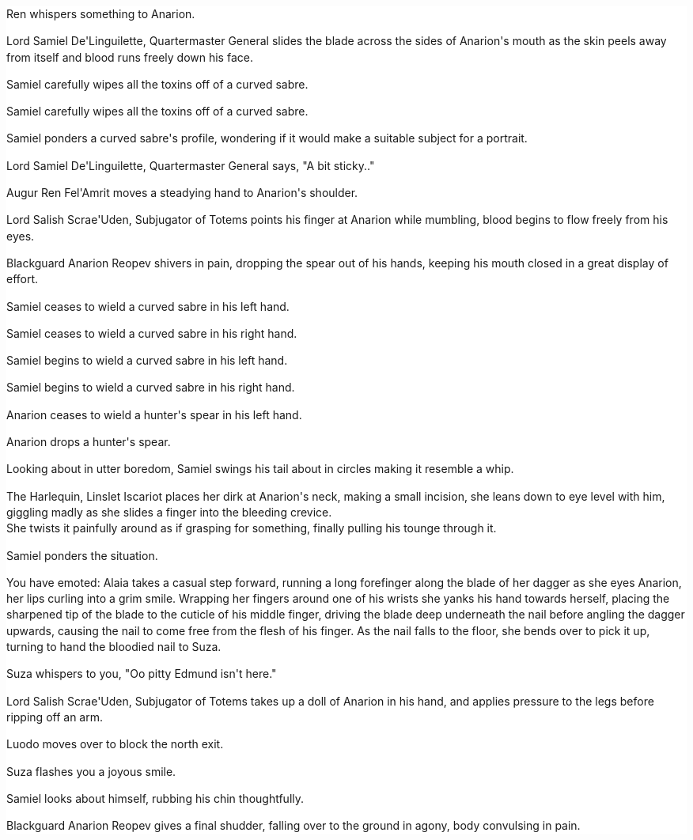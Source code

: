 Ren whispers something to Anarion.

Lord Samiel De'Linguilette, Quartermaster General slides the blade across the sides of Anarion's mouth as the skin peels away from itself and blood runs freely down his face.

Samiel carefully wipes all the toxins off of a curved sabre.

Samiel carefully wipes all the toxins off of a curved sabre.

Samiel ponders a curved sabre's profile, wondering if it would make a suitable subject for a portrait.

Lord Samiel De'Linguilette, Quartermaster General says, "A bit sticky.."

Augur Ren Fel'Amrit moves a steadying hand to Anarion's shoulder.

Lord Salish Scrae'Uden, Subjugator of Totems points his finger at Anarion while mumbling, blood begins to flow freely from his eyes.

Blackguard Anarion Reopev shivers in pain, dropping the spear out of his hands,
keeping his mouth closed in a great display of effort.

Samiel ceases to wield a curved sabre in his left hand.

Samiel ceases to wield a curved sabre in his right hand.

Samiel begins to wield a curved sabre in his left hand.

Samiel begins to wield a curved sabre in his right hand.

Anarion ceases to wield a hunter's spear in his left hand.

Anarion drops a hunter's spear.

Looking about in utter boredom, Samiel swings his tail about in circles making it resemble a whip.

The Harlequin, Linslet Iscariot places her dirk at Anarion's neck, making a small incision, she leans down to eye level with him, giggling madly as she slides a finger into the bleeding crevice.  
She twists it painfully around as if grasping for something, finally pulling his tounge through it.

Samiel ponders the situation.

You have emoted: Alaia takes a casual step forward, running a long forefinger along the blade of her dagger as she eyes Anarion, her lips curling into a grim smile. Wrapping her fingers around one of his wrists she yanks his hand towards herself, placing the sharpened tip of the blade to the cuticle of his middle finger, driving the blade deep underneath the nail before angling the dagger  upwards, causing the nail to come free from the flesh of his finger. As the nail falls to the floor, she bends over to pick it up, turning to hand the bloodied nail to Suza.

Suza whispers to you, "Oo pitty Edmund isn't here."

Lord Salish Scrae'Uden, Subjugator of Totems takes up a doll of Anarion in his hand, and applies pressure to the legs before ripping off an arm.

Luodo moves over to block the north exit.

Suza flashes you a joyous smile.

Samiel looks about himself, rubbing his chin thoughtfully.

Blackguard Anarion Reopev gives a final shudder, falling over to the ground in agony, body convulsing in pain.
